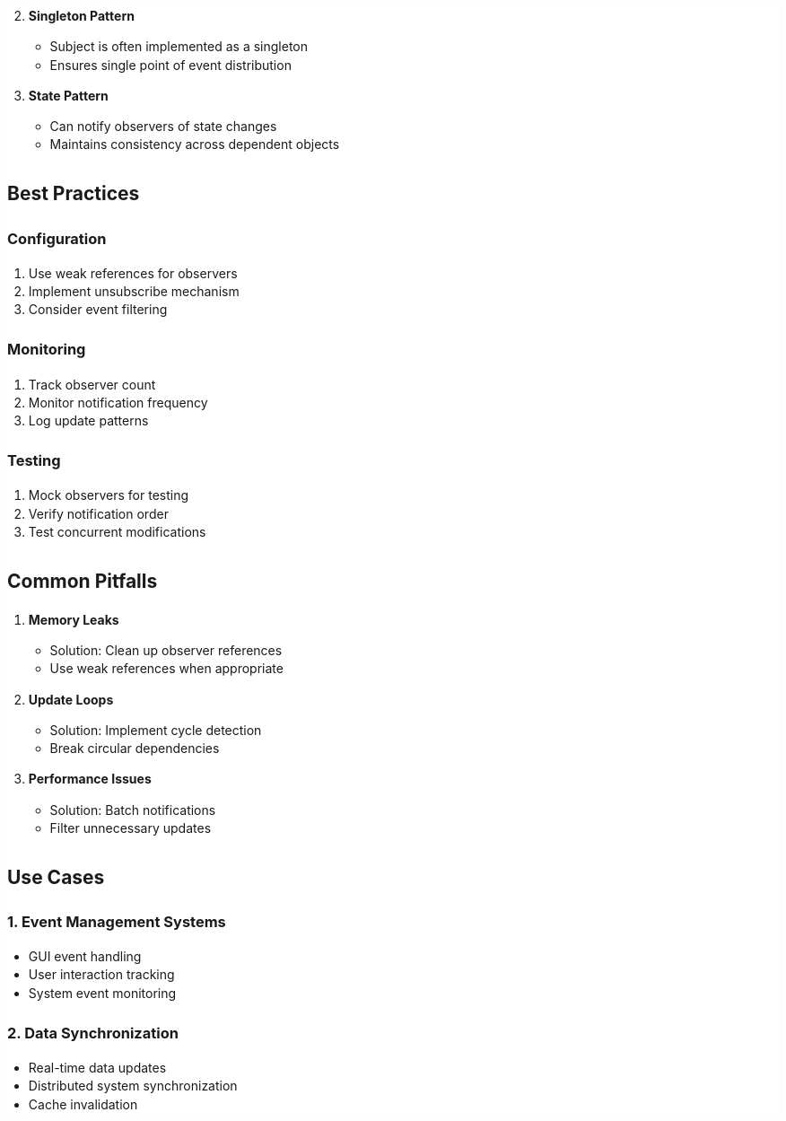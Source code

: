 2. **Singleton Pattern**
    - Subject is often implemented as a singleton
    - Ensures single point of event distribution

3. **State Pattern**
    - Can notify observers of state changes
    - Maintains consistency across dependent objects

## Best Practices

### Configuration
1. Use weak references for observers
2. Implement unsubscribe mechanism
3. Consider event filtering

### Monitoring
1. Track observer count
2. Monitor notification frequency
3. Log update patterns

### Testing
1. Mock observers for testing
2. Verify notification order
3. Test concurrent modifications

## Common Pitfalls

1. **Memory Leaks**
    - Solution: Clean up observer references
    - Use weak references when appropriate

2. **Update Loops**
    - Solution: Implement cycle detection
    - Break circular dependencies

3. **Performance Issues**
    - Solution: Batch notifications
    - Filter unnecessary updates

## Use Cases

### 1. Event Management Systems
- GUI event handling
- User interaction tracking
- System event monitoring

### 2. Data Synchronization
- Real-time data updates
- Distributed system synchronization
- Cache invalidation
